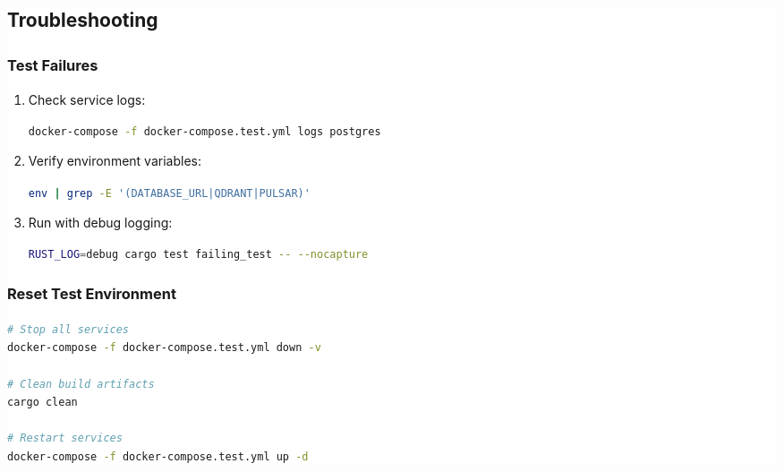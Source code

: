 ## Troubleshooting

### Test Failures

1. Check service logs:
   ```bash
   docker-compose -f docker-compose.test.yml logs postgres
   ```

2. Verify environment variables:
   ```bash
   env | grep -E '(DATABASE_URL|QDRANT|PULSAR)'
   ```

3. Run with debug logging:
   ```bash
   RUST_LOG=debug cargo test failing_test -- --nocapture
   ```

### Reset Test Environment

```bash
# Stop all services
docker-compose -f docker-compose.test.yml down -v

# Clean build artifacts
cargo clean

# Restart services
docker-compose -f docker-compose.test.yml up -d
```
